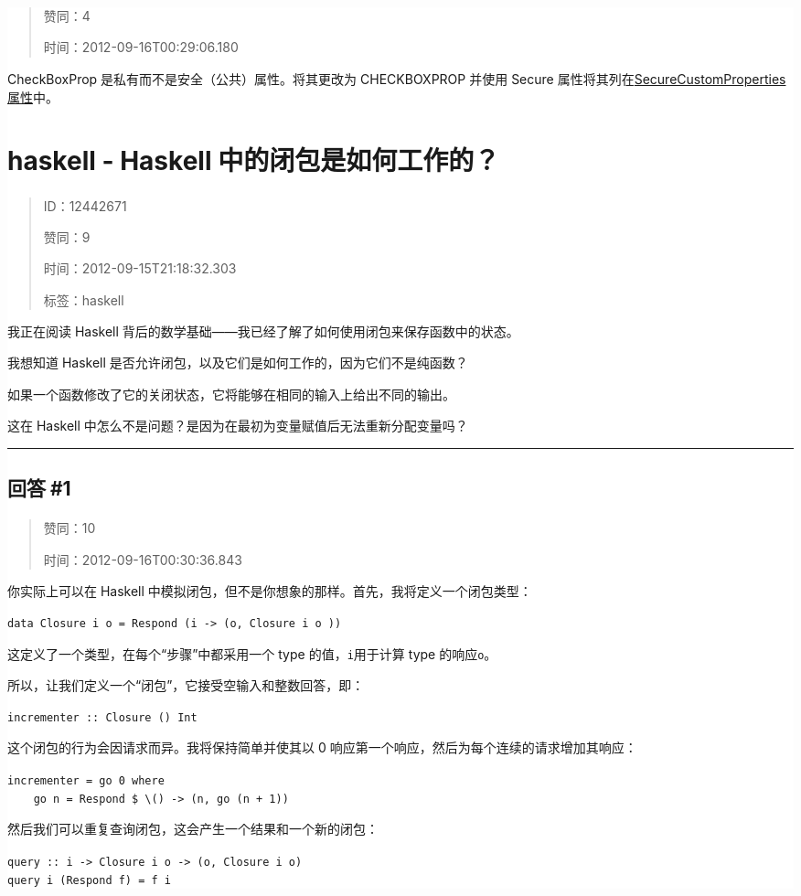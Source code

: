 > 赞同：4
> 
> 时间：2012-09-16T00:29:06.180

CheckBoxProp 是私有而不是安全（公共）属性。将其更改为 CHECKBOXPROP 并使用 Secure 属性将其列在[SecureCustomProperties 属性](http://msdn.microsoft.com/en-us/library/windows/desktop/aa371571%28v=vs.85%29.aspx)中。

# haskell - Haskell 中的闭包是如何工作的？

> ID：12442671
> 
> 赞同：9
> 
> 时间：2012-09-15T21:18:32.303
> 
> 标签：haskell

我正在阅读 Haskell 背后的数学基础——我已经了解了如何使用闭包来保存函数中的状态。

我想知道 Haskell 是否允许闭包，以及它们是如何工作的，因为它们不是纯函数？

如果一个函数修改了它的关闭状态，它将能够在相同的输入上给出不同的输出。

这在 Haskell 中怎么不是问题？是因为在最初为变量赋值后无法重新分配变量吗？

* * *

## 回答 #1

> 赞同：10
> 
> 时间：2012-09-16T00:30:36.843

你实际上可以在 Haskell 中模拟闭包，但不是你想象的那样。首先，我将定义一个闭包类型：

```
data Closure i o = Respond (i -> (o, Closure i o )) 
```

这定义了一个类型，在每个“步骤”中都采用一个 type 的值，`i`用于计算 type 的响应`o`。

所以，让我们定义一个“闭包”，它接受空输入和整数回答，即：

```
incrementer :: Closure () Int 
```

这个闭包的行为会因请求而异。我将保持简单并使其以 0 响应第一个响应，然后为每个连续的请求增加其响应：

```
incrementer = go 0 where
    go n = Respond $ \() -> (n, go (n + 1)) 
```

然后我们可以重复查询闭包，这会产生一个结果和一个新的闭包：

```
query :: i -> Closure i o -> (o, Closure i o)
query i (Respond f) = f i 
```
